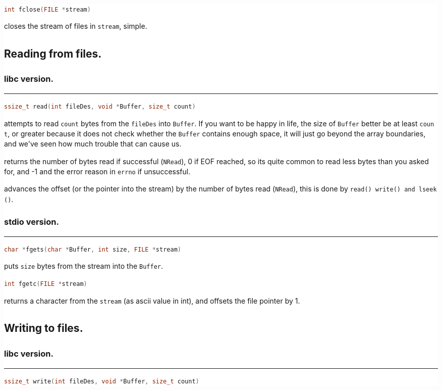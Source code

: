 
```c
int fclose(FILE *stream)
```

closes the stream of files in `stream`, simple.





## Reading from files.

### libc version.

---

```c
ssize_t read(int fileDes, void *Buffer, size_t count)
```

attempts to read `count` bytes from the `fileDes` into `Buffer`. If you want to be happy in life, the size of `Buffer` better be at least `count`, or greater because it does not check whether the `Buffer` contains enough space, it will just go beyond the array boundaries, and we've seen how much trouble that can cause us.

returns the number of bytes read if successful (`NRead`), 0 if EOF reached, so its quite common to read less bytes than you asked for, and -1 and the error reason in `errno` if unsuccessful.

advances the offset (or the pointer into the stream) by the number of bytes read (`NRead`), this is done by `read() write() and lseek()`.



### stdio version.

---

```c
char *fgets(char *Buffer, int size, FILE *stream)
```

puts `size` bytes from the stream into the `Buffer`.



```c
int fgetc(FILE *stream)
```

returns a character from the `stream` (as ascii value in int), and offsets the file pointer by 1.



## Writing to files.

### libc version.

---

```c
ssize_t write(int fileDes, void *Buffer, size_t count)
```
